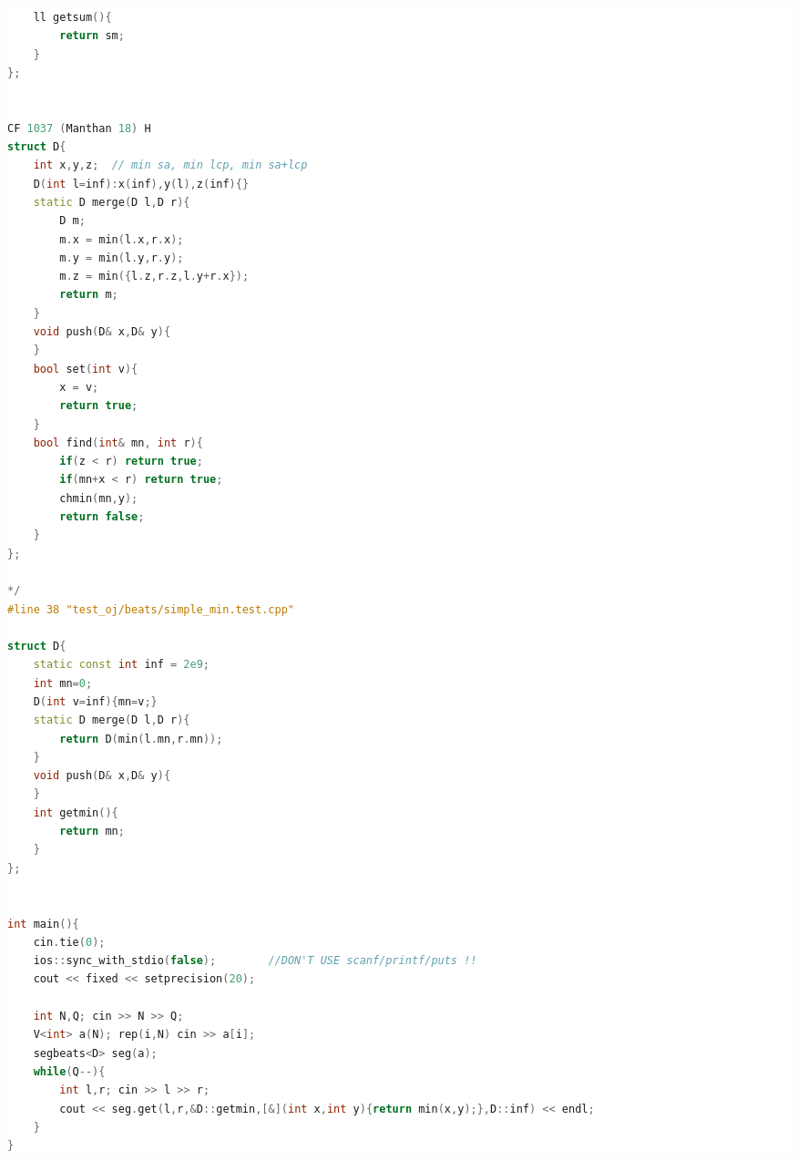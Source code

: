 ```cpp
	ll getsum(){
		return sm;
	}
};


CF 1037 (Manthan 18) H
struct D{
	int x,y,z;	// min sa, min lcp, min sa+lcp
	D(int l=inf):x(inf),y(l),z(inf){}
	static D merge(D l,D r){
		D m;
		m.x = min(l.x,r.x);
		m.y = min(l.y,r.y);
		m.z = min({l.z,r.z,l.y+r.x});
		return m;
	}
	void push(D& x,D& y){
	}
	bool set(int v){
		x = v;
		return true;
	}
	bool find(int& mn, int r){
		if(z < r) return true;
		if(mn+x < r) return true;
		chmin(mn,y);
		return false;
	}
};

*/
#line 38 "test_oj/beats/simple_min.test.cpp"

struct D{
	static const int inf = 2e9;
	int mn=0;
	D(int v=inf){mn=v;}
	static D merge(D l,D r){
		return D(min(l.mn,r.mn));
	}
	void push(D& x,D& y){
	}
	int getmin(){
		return mn;
	}
};


int main(){
	cin.tie(0);
	ios::sync_with_stdio(false);		//DON'T USE scanf/printf/puts !!
	cout << fixed << setprecision(20);

	int N,Q; cin >> N >> Q;
	V<int> a(N); rep(i,N) cin >> a[i];
	segbeats<D> seg(a);
	while(Q--){
		int l,r; cin >> l >> r;
		cout << seg.get(l,r,&D::getmin,[&](int x,int y){return min(x,y);},D::inf) << endl;
	}
}

```